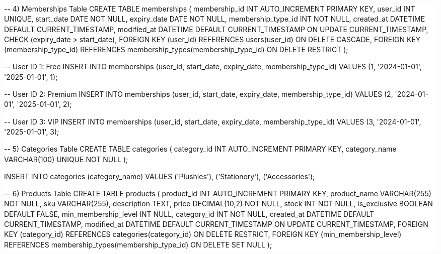 

-- 4) Memberships Table
CREATE TABLE memberships (
    membership_id INT AUTO_INCREMENT PRIMARY KEY,
    user_id INT UNIQUE,
    start_date DATE NOT NULL,
    expiry_date DATE NOT NULL,
    membership_type_id INT NOT NULL,
    created_at DATETIME DEFAULT CURRENT_TIMESTAMP,
    modified_at DATETIME DEFAULT CURRENT_TIMESTAMP ON UPDATE CURRENT_TIMESTAMP,
    CHECK (expiry_date > start_date),
    FOREIGN KEY (user_id) REFERENCES users(user_id) ON DELETE CASCADE,
    FOREIGN KEY (membership_type_id) REFERENCES membership_types(membership_type_id) ON DELETE RESTRICT
);

-- User ID 1: Free
INSERT INTO memberships (user_id, start_date, expiry_date, membership_type_id)
VALUES (1, '2024-01-01', '2025-01-01', 1);

-- User ID 2: Premium
INSERT INTO memberships (user_id, start_date, expiry_date, membership_type_id)
VALUES (2, '2024-01-01', '2025-01-01', 2);

-- User ID 3: VIP
INSERT INTO memberships (user_id, start_date, expiry_date, membership_type_id)
VALUES (3, '2024-01-01', '2025-01-01', 3);


-- 5) Categories Table
CREATE TABLE categories (
    category_id INT AUTO_INCREMENT PRIMARY KEY,
    category_name VARCHAR(100) UNIQUE NOT NULL
);

INSERT INTO categories (category_name) VALUES 
('Plushies'),
('Stationery'),
('Accessories');


-- 6) Products Table
CREATE TABLE products (
    product_id INT AUTO_INCREMENT PRIMARY KEY,
    product_name VARCHAR(255) NOT NULL,
	sku VARCHAR(255),
    description TEXT,
    price DECIMAL(10,2) NOT NULL,
    stock INT NOT NULL,
    is_exclusive BOOLEAN DEFAULT FALSE,
    min_membership_level INT NULL,
    category_id INT NOT NULL,
    created_at DATETIME DEFAULT CURRENT_TIMESTAMP,
    modified_at DATETIME DEFAULT CURRENT_TIMESTAMP ON UPDATE CURRENT_TIMESTAMP,
    FOREIGN KEY (category_id) REFERENCES categories(category_id) ON DELETE RESTRICT,
    FOREIGN KEY (min_membership_level) REFERENCES membership_types(membership_type_id) ON DELETE SET NULL
);
